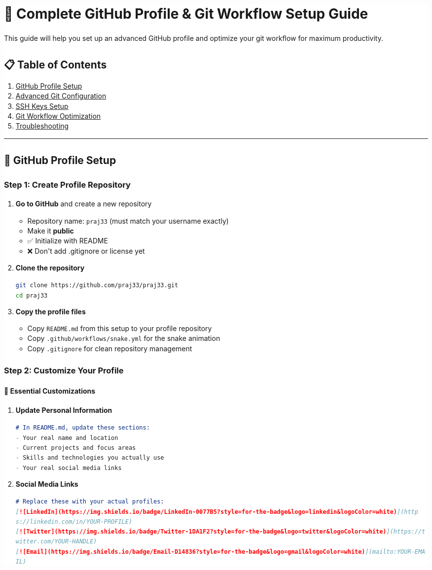 # 🚀 Complete GitHub Profile & Git Workflow Setup Guide

This guide will help you set up an advanced GitHub profile and optimize your git workflow for maximum productivity.

## 📋 **Table of Contents**

1. [GitHub Profile Setup](#-github-profile-setup)
2. [Advanced Git Configuration](#-advanced-git-configuration)
3. [SSH Keys Setup](#-ssh-keys-setup)
4. [Git Workflow Optimization](#-git-workflow-optimization)
5. [Troubleshooting](#-troubleshooting)

---

## 🎯 **GitHub Profile Setup**

### **Step 1: Create Profile Repository**

1. **Go to GitHub** and create a new repository
   - Repository name: `praj33` (must match your username exactly)
   - Make it **public**
   - ✅ Initialize with README
   - ❌ Don't add .gitignore or license yet

2. **Clone the repository**
   ```bash
   git clone https://github.com/praj33/praj33.git
   cd praj33
   ```

3. **Copy the profile files**
   - Copy `README.md` from this setup to your profile repository
   - Copy `.github/workflows/snake.yml` for the snake animation
   - Copy `.gitignore` for clean repository management

### **Step 2: Customize Your Profile**

#### **🔧 Essential Customizations**

1. **Update Personal Information**
   ```markdown
   # In README.md, update these sections:
   - Your real name and location
   - Current projects and focus areas
   - Skills and technologies you actually use
   - Your real social media links
   ```

2. **Social Media Links**
   ```markdown
   # Replace these with your actual profiles:
   [![LinkedIn](https://img.shields.io/badge/LinkedIn-0077B5?style=for-the-badge&logo=linkedin&logoColor=white)](https://linkedin.com/in/YOUR-PROFILE)
   [![Twitter](https://img.shields.io/badge/Twitter-1DA1F2?style=for-the-badge&logo=twitter&logoColor=white)](https://twitter.com/YOUR-HANDLE)
   [![Email](https://img.shields.io/badge/Email-D14836?style=for-the-badge&logo=gmail&logoColor=white)](mailto:YOUR-EMAIL)
   ```
